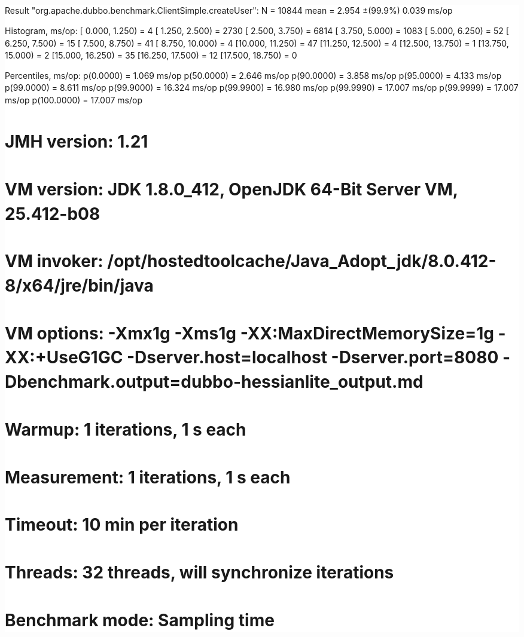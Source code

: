 

Result "org.apache.dubbo.benchmark.ClientSimple.createUser":
  N = 10844
  mean =      2.954 ±(99.9%) 0.039 ms/op

  Histogram, ms/op:
    [ 0.000,  1.250) = 4 
    [ 1.250,  2.500) = 2730 
    [ 2.500,  3.750) = 6814 
    [ 3.750,  5.000) = 1083 
    [ 5.000,  6.250) = 52 
    [ 6.250,  7.500) = 15 
    [ 7.500,  8.750) = 41 
    [ 8.750, 10.000) = 4 
    [10.000, 11.250) = 47 
    [11.250, 12.500) = 4 
    [12.500, 13.750) = 1 
    [13.750, 15.000) = 2 
    [15.000, 16.250) = 35 
    [16.250, 17.500) = 12 
    [17.500, 18.750) = 0 

  Percentiles, ms/op:
      p(0.0000) =      1.069 ms/op
     p(50.0000) =      2.646 ms/op
     p(90.0000) =      3.858 ms/op
     p(95.0000) =      4.133 ms/op
     p(99.0000) =      8.611 ms/op
     p(99.9000) =     16.324 ms/op
     p(99.9900) =     16.980 ms/op
     p(99.9990) =     17.007 ms/op
     p(99.9999) =     17.007 ms/op
    p(100.0000) =     17.007 ms/op


# JMH version: 1.21
# VM version: JDK 1.8.0_412, OpenJDK 64-Bit Server VM, 25.412-b08
# VM invoker: /opt/hostedtoolcache/Java_Adopt_jdk/8.0.412-8/x64/jre/bin/java
# VM options: -Xmx1g -Xms1g -XX:MaxDirectMemorySize=1g -XX:+UseG1GC -Dserver.host=localhost -Dserver.port=8080 -Dbenchmark.output=dubbo-hessianlite_output.md
# Warmup: 1 iterations, 1 s each
# Measurement: 1 iterations, 1 s each
# Timeout: 10 min per iteration
# Threads: 32 threads, will synchronize iterations
# Benchmark mode: Sampling time